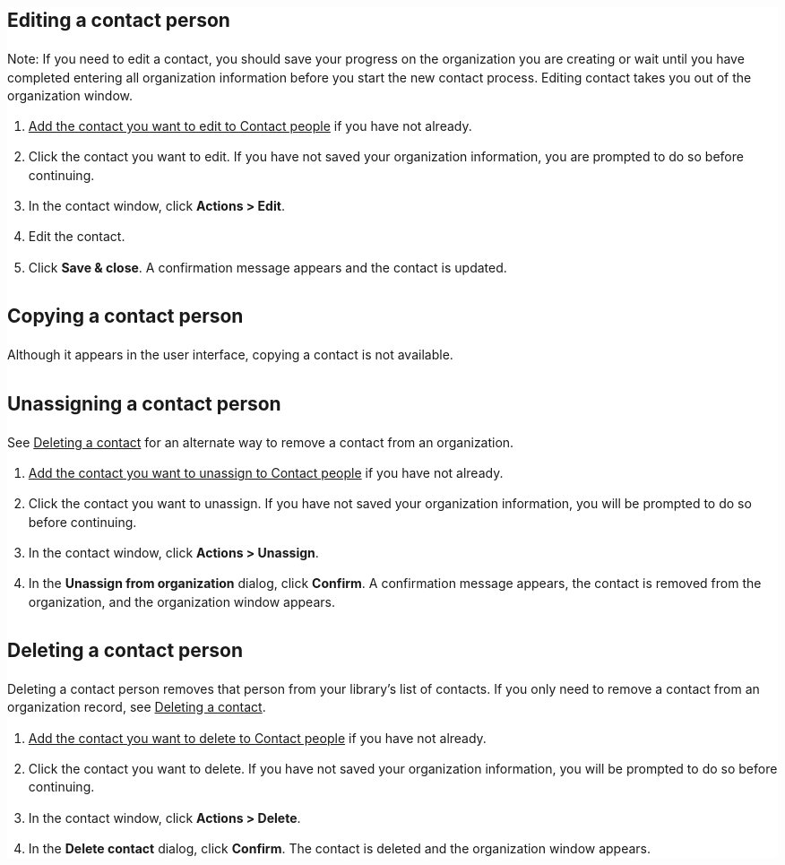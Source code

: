 
## Editing a contact person

Note: If you need to edit a contact, you should save your progress on the organization you are creating or wait until you have completed entering all organization information before you start the new contact process. Editing contact takes you out of the organization window.

1. [Add the contact you want to edit to Contact people](#adding-an-existing-contact) if you have not already.

2. Click the contact you want to edit. If you have not saved your organization information, you are prompted to do so before continuing.

3. In the contact window, click **Actions > Edit**.

4. Edit the contact.

5. Click **Save & close**. A confirmation message appears and the contact is updated.


## Copying a contact person

Although it appears in the user interface, copying a contact is not available.


## Unassigning a contact person

See [Deleting a contact](#deleting-a-contact) for an alternate way to remove a contact from an organization.

1. [Add the contact you want to unassign to Contact people](#creating-a-contact-person) if you have not already.

2. Click the contact you want to unassign. If you have not saved your organization information, you will be prompted to do so before continuing.

3. In the contact window, click **Actions > Unassign**.

4. In the **Unassign from organization** dialog, click **Confirm**. A confirmation message appears, the contact is removed from the organization, and the organization window appears.


## Deleting a contact person

Deleting a contact person removes that person from your library’s list of contacts. If you only need to remove a contact from an organization record, see [Deleting a contact](#deleting-a-contact-person).

1. [Add the contact you want to delete to Contact people](#creating-a-contact-person) if you have not already.

2. Click the contact you want to delete. If you have not saved your organization information, you will be prompted to do so before continuing.

3. In the contact window, click **Actions > Delete**.

4. In the **Delete contact** dialog, click **Confirm**. The contact is deleted and the organization window appears.
